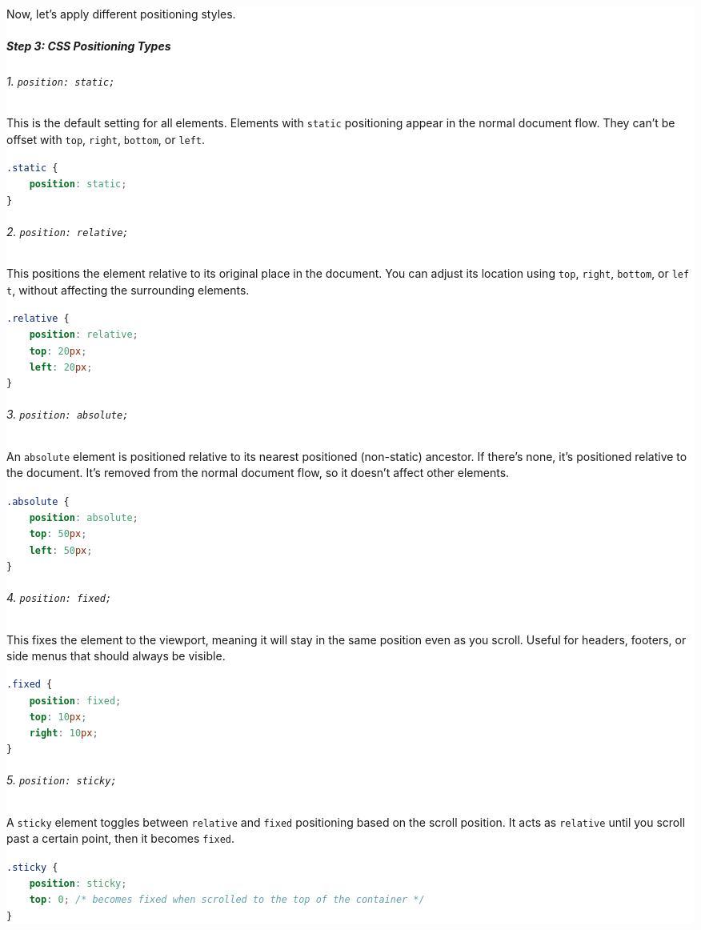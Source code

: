 Now, let’s apply different positioning styles.

##### Step 3: CSS Positioning Types

###### 1. `position: static;`
This is the default setting for all elements. Elements with `static` positioning appear in the normal document flow. They can’t be offset with `top`, `right`, `bottom`, or `left`.

```css
.static {
    position: static;
}
```

###### 2. `position: relative;`
This positions the element relative to its original place in the document. You can adjust its location using `top`, `right`, `bottom`, or `left`, without affecting the surrounding elements.

```css
.relative {
    position: relative;
    top: 20px;
    left: 20px;
}
```

###### 3. `position: absolute;`
An `absolute` element is positioned relative to its nearest positioned (non-static) ancestor. If there’s none, it’s positioned relative to the document. It’s removed from the normal document flow, so it doesn’t affect other elements.

```css
.absolute {
    position: absolute;
    top: 50px;
    left: 50px;
}
```

###### 4. `position: fixed;`
This fixes the element to the viewport, meaning it will stay in the same position even as you scroll. Useful for headers, footers, or side menus that should always be visible.

```css
.fixed {
    position: fixed;
    top: 10px;
    right: 10px;
}
```

###### 5. `position: sticky;`
A `sticky` element toggles between `relative` and `fixed` positioning based on the scroll position. It acts as `relative` until you scroll past a certain point, then it becomes `fixed`.

```css
.sticky {
    position: sticky;
    top: 0; /* becomes fixed when scrolled to the top of the container */
}
```

